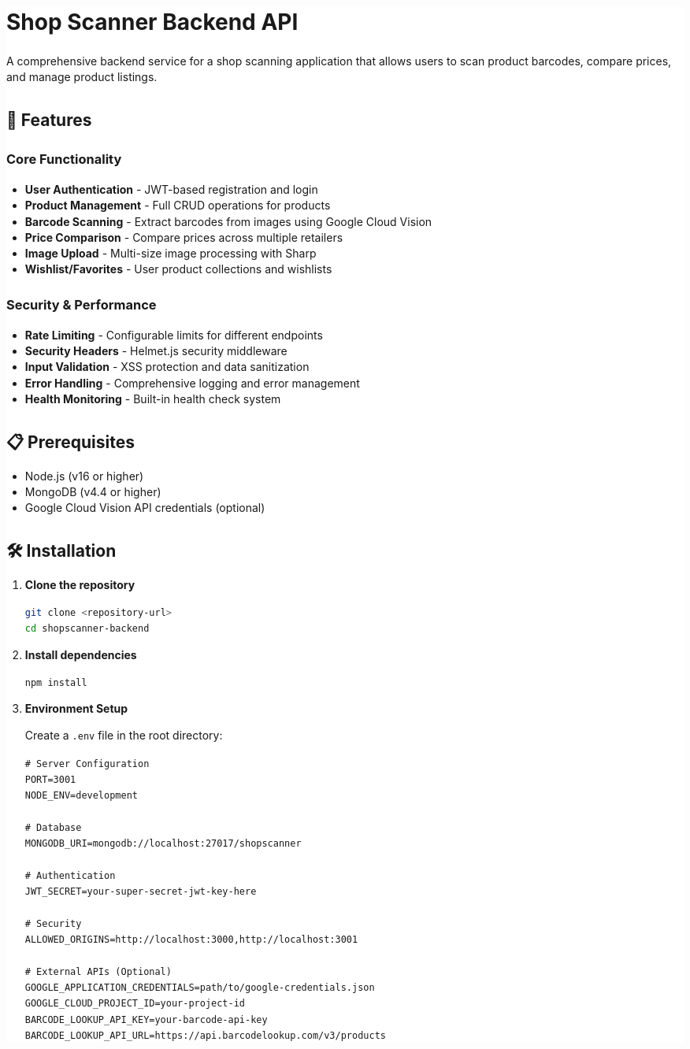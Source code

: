 # Shop Scanner Backend API

A comprehensive backend service for a shop scanning application that allows users to scan product barcodes, compare prices, and manage product listings.

## 🚀 Features

### Core Functionality
- **User Authentication** - JWT-based registration and login
- **Product Management** - Full CRUD operations for products
- **Barcode Scanning** - Extract barcodes from images using Google Cloud Vision
- **Price Comparison** - Compare prices across multiple retailers
- **Image Upload** - Multi-size image processing with Sharp
- **Wishlist/Favorites** - User product collections and wishlists

### Security & Performance
- **Rate Limiting** - Configurable limits for different endpoints
- **Security Headers** - Helmet.js security middleware
- **Input Validation** - XSS protection and data sanitization
- **Error Handling** - Comprehensive logging and error management
- **Health Monitoring** - Built-in health check system

## 📋 Prerequisites

- Node.js (v16 or higher)
- MongoDB (v4.4 or higher)
- Google Cloud Vision API credentials (optional)

## 🛠 Installation

1. **Clone the repository**
   ```bash
   git clone <repository-url>
   cd shopscanner-backend
   ```

2. **Install dependencies**
   ```bash
   npm install
   ```

3. **Environment Setup**
   
   Create a `.env` file in the root directory:
   ```env
   # Server Configuration
   PORT=3001
   NODE_ENV=development
   
   # Database
   MONGODB_URI=mongodb://localhost:27017/shopscanner
   
   # Authentication
   JWT_SECRET=your-super-secret-jwt-key-here
   
   # Security
   ALLOWED_ORIGINS=http://localhost:3000,http://localhost:3001
   
   # External APIs (Optional)
   GOOGLE_APPLICATION_CREDENTIALS=path/to/google-credentials.json
   GOOGLE_CLOUD_PROJECT_ID=your-project-id
   BARCODE_LOOKUP_API_KEY=your-barcode-api-key
   BARCODE_LOOKUP_API_URL=https://api.barcodelookup.com/v3/products
   ```